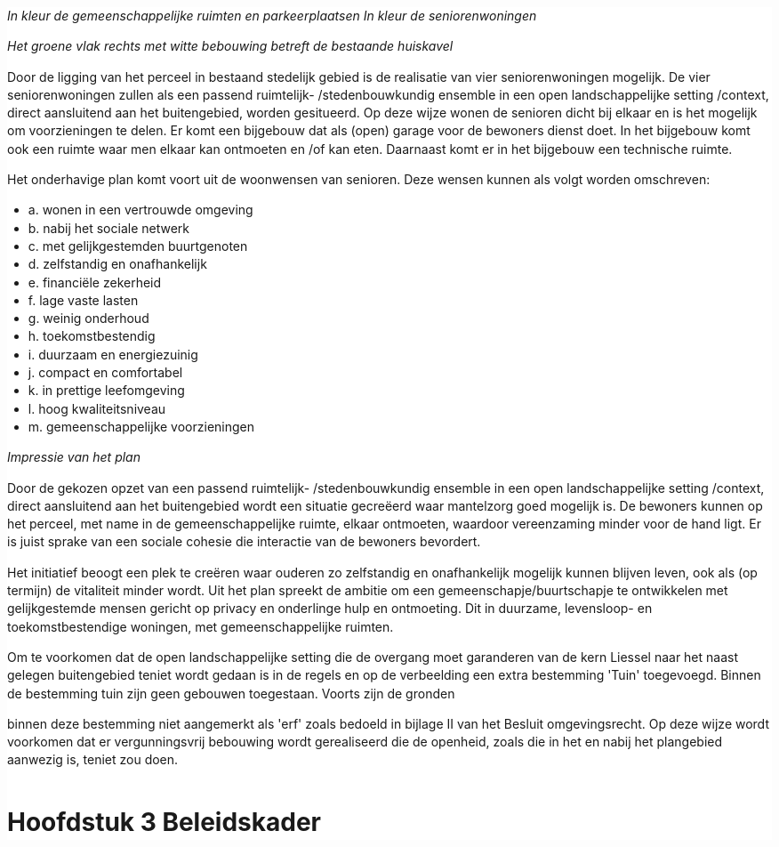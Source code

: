 *In kleur de gemeenschappelijke ruimten en parkeerplaatsen In kleur de seniorenwoningen*

*Het groene vlak rechts met witte bebouwing betreft de bestaande huiskavel*

Door de ligging van het perceel in bestaand stedelijk gebied is de realisatie van vier seniorenwoningen mogelijk. De vier seniorenwoningen zullen als een passend ruimtelijk- /stedenbouwkundig ensemble in een open landschappelijke setting /context, direct aansluitend aan het buitengebied, worden gesitueerd. Op deze wijze wonen de senioren dicht bij elkaar en is het mogelijk om voorzieningen te delen. Er komt een bijgebouw dat als (open) garage voor de bewoners dienst doet. In het bijgebouw komt ook een ruimte waar men elkaar kan ontmoeten en /of kan eten. Daarnaast komt er in het bijgebouw een technische ruimte.

Het onderhavige plan komt voort uit de woonwensen van senioren. Deze wensen kunnen als volgt worden omschreven:

- a. wonen in een vertrouwde omgeving
- b. nabij het sociale netwerk
- c. met gelijkgestemden buurtgenoten
- d. zelfstandig en onafhankelijk
- e. financiële zekerheid
- f. lage vaste lasten
- g. weinig onderhoud
- h. toekomstbestendig
- i. duurzaam en energiezuinig
- j. compact en comfortabel
- k. in prettige leefomgeving
- l. hoog kwaliteitsniveau
- m. gemeenschappelijke voorzieningen

*Impressie van het plan*

Door de gekozen opzet van een passend ruimtelijk- /stedenbouwkundig ensemble in een open landschappelijke setting /context, direct aansluitend aan het buitengebied wordt een situatie gecreëerd waar mantelzorg goed mogelijk is. De bewoners kunnen op het perceel, met name in de gemeenschappelijke ruimte, elkaar ontmoeten, waardoor vereenzaming minder voor de hand ligt. Er is juist sprake van een sociale cohesie die interactie van de bewoners bevordert.

Het initiatief beoogt een plek te creëren waar ouderen zo zelfstandig en onafhankelijk mogelijk kunnen blijven leven, ook als (op termijn) de vitaliteit minder wordt. Uit het plan spreekt de ambitie om een gemeenschapje/buurtschapje te ontwikkelen met gelijkgestemde mensen gericht op privacy en onderlinge hulp en ontmoeting. Dit in duurzame, levensloop- en toekomstbestendige woningen, met gemeenschappelijke ruimten.

Om te voorkomen dat de open landschappelijke setting die de overgang moet garanderen van de kern Liessel naar het naast gelegen buitengebied teniet wordt gedaan is in de regels en op de verbeelding een extra bestemming 'Tuin' toegevoegd. Binnen de bestemming tuin zijn geen gebouwen toegestaan. Voorts zijn de gronden

binnen deze bestemming niet aangemerkt als 'erf' zoals bedoeld in bijlage II van het Besluit omgevingsrecht. Op deze wijze wordt voorkomen dat er vergunningsvrij bebouwing wordt gerealiseerd die de openheid, zoals die in het en nabij het plangebied aanwezig is, teniet zou doen.

# **Hoofdstuk 3 Beleidskader**
